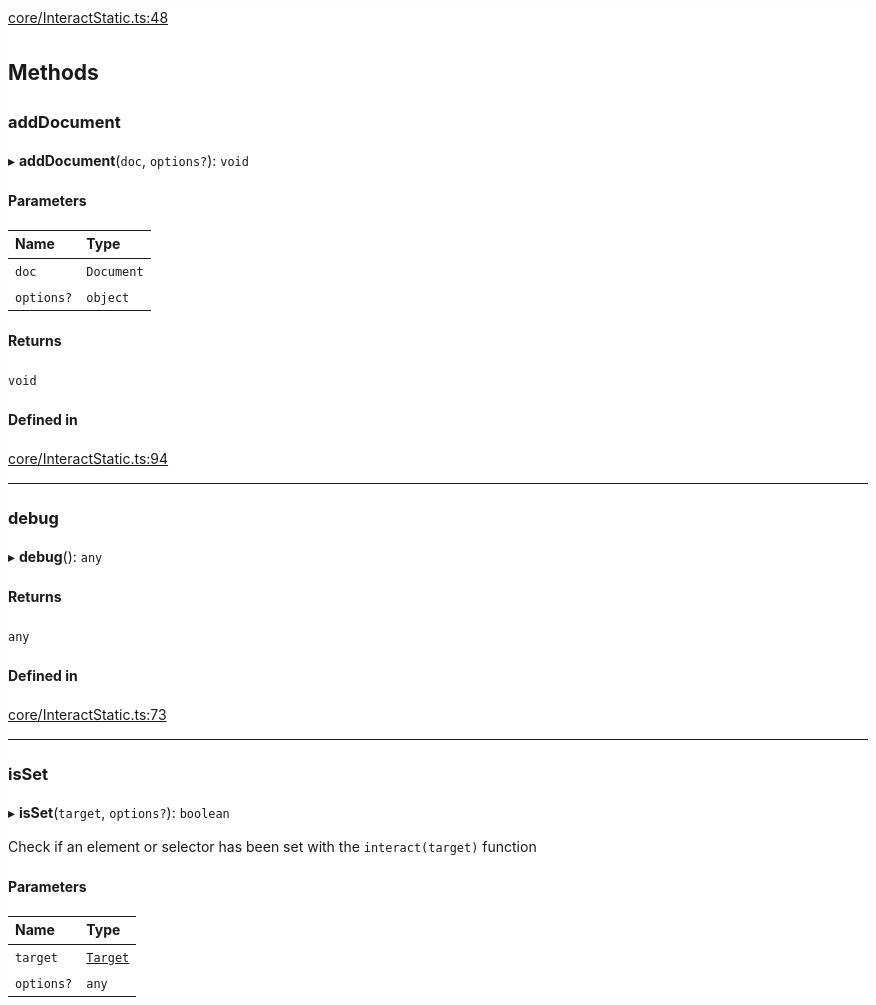 [core/InteractStatic.ts:48](https://github.com/taye/interact.js/blob/d3d47461/packages/@interactjs/core/InteractStatic.ts#L48)

## Methods

### addDocument

▸ **addDocument**(`doc`, `options?`): `void`

#### Parameters

| Name | Type |
| :------ | :------ |
| `doc` | `Document` |
| `options?` | `object` |

#### Returns

`void`

#### Defined in

[core/InteractStatic.ts:94](https://github.com/taye/interact.js/blob/d3d47461/packages/@interactjs/core/InteractStatic.ts#L94)

___

### debug

▸ **debug**(): `any`

#### Returns

`any`

#### Defined in

[core/InteractStatic.ts:73](https://github.com/taye/interact.js/blob/d3d47461/packages/@interactjs/core/InteractStatic.ts#L73)

___

### isSet

▸ **isSet**(`target`, `options?`): `boolean`

Check if an element or selector has been set with the `interact(target)`
function

#### Parameters

| Name | Type |
| :------ | :------ |
| `target` | [`Target`](../modules/core_types.md#target) |
| `options?` | `any` |
